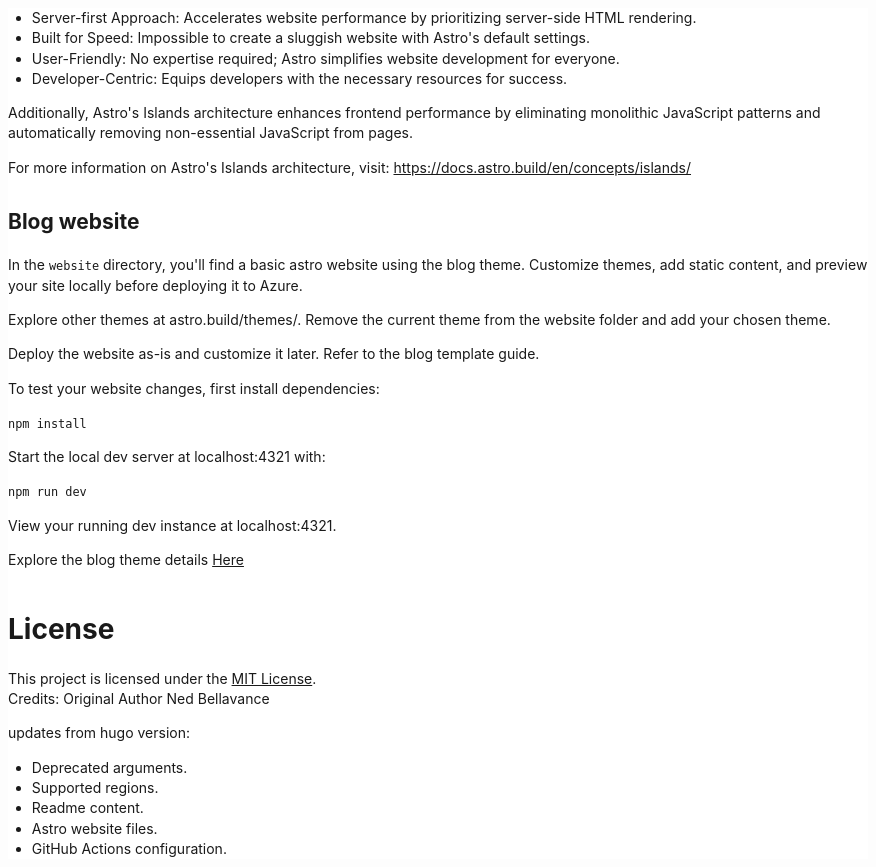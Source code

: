 * Server-first Approach: Accelerates website performance by prioritizing server-side HTML rendering.
* Built for Speed: Impossible to create a sluggish website with Astro's default settings.
* User-Friendly: No expertise required; Astro simplifies website development for everyone.
* Developer-Centric: Equips developers with the necessary resources for success.

Additionally, Astro's Islands architecture enhances frontend performance by eliminating monolithic JavaScript patterns and automatically removing non-essential JavaScript from pages.

For more information on Astro's Islands architecture, visit: https://docs.astro.build/en/concepts/islands/

## Blog website

In the `website` directory, you'll find a basic astro website using the blog theme. Customize themes, add static content, and preview your site locally before deploying it to Azure.

Explore other themes at astro.build/themes/. Remove the current theme from the website folder and add your chosen theme.

Deploy the website as-is and customize it later. Refer to the blog template guide.

To test your website changes, first install dependencies:

``` 
npm install 
```
Start the local dev server at localhost:4321 with:
```
npm run dev
```
View your running dev instance at localhost:4321.

Explore the blog theme details [Here](https://github.com/withastro/astro/tree/main/examples/blog)

# License
This project is licensed under the [MIT License](LICENSE).  
Credits: Original Author Ned Bellavance

updates from hugo version:
* Deprecated arguments.
* Supported regions.
* Readme content.
* Astro website files.
* GitHub Actions configuration.
